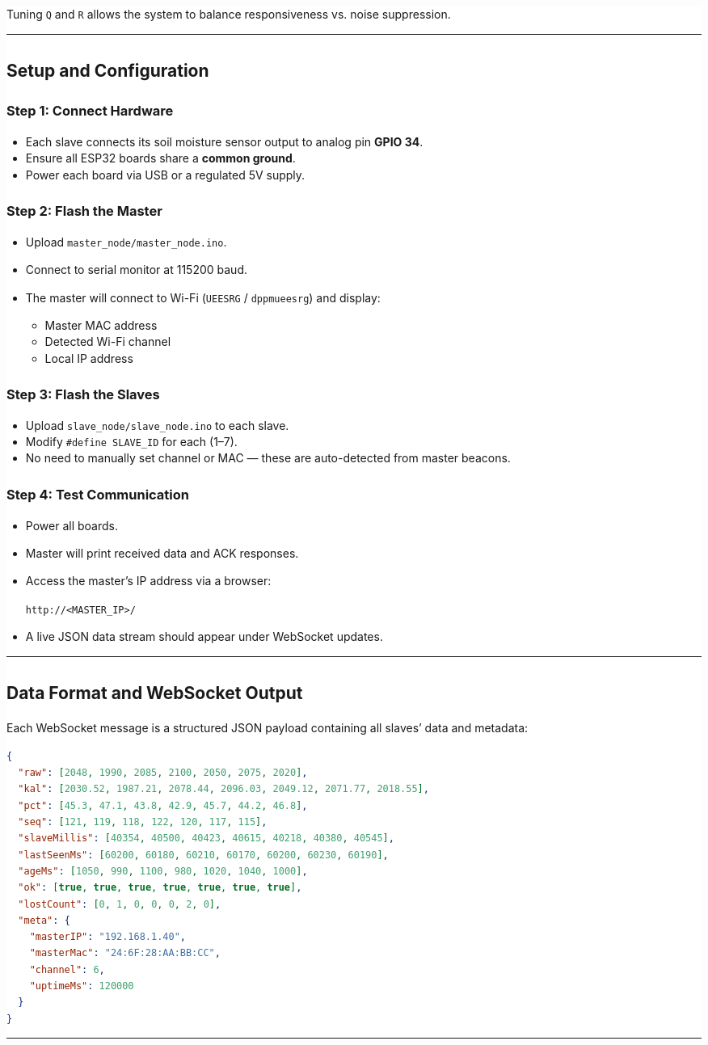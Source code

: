 Tuning `Q` and `R` allows the system to balance responsiveness vs. noise suppression.

---

## Setup and Configuration

### Step 1: Connect Hardware

* Each slave connects its soil moisture sensor output to analog pin **GPIO 34**.
* Ensure all ESP32 boards share a **common ground**.
* Power each board via USB or a regulated 5V supply.

### Step 2: Flash the Master

* Upload `master_node/master_node.ino`.
* Connect to serial monitor at 115200 baud.
* The master will connect to Wi-Fi (`UEESRG` / `dppmueesrg`) and display:

  * Master MAC address
  * Detected Wi-Fi channel
  * Local IP address

### Step 3: Flash the Slaves

* Upload `slave_node/slave_node.ino` to each slave.
* Modify `#define SLAVE_ID` for each (1–7).
* No need to manually set channel or MAC — these are auto-detected from master beacons.

### Step 4: Test Communication

* Power all boards.
* Master will print received data and ACK responses.
* Access the master’s IP address via a browser:

  ```
  http://<MASTER_IP>/
  ```
* A live JSON data stream should appear under WebSocket updates.

---

## Data Format and WebSocket Output

Each WebSocket message is a structured JSON payload containing all slaves’ data and metadata:

```json
{
  "raw": [2048, 1990, 2085, 2100, 2050, 2075, 2020],
  "kal": [2030.52, 1987.21, 2078.44, 2096.03, 2049.12, 2071.77, 2018.55],
  "pct": [45.3, 47.1, 43.8, 42.9, 45.7, 44.2, 46.8],
  "seq": [121, 119, 118, 122, 120, 117, 115],
  "slaveMillis": [40354, 40500, 40423, 40615, 40218, 40380, 40545],
  "lastSeenMs": [60200, 60180, 60210, 60170, 60200, 60230, 60190],
  "ageMs": [1050, 990, 1100, 980, 1020, 1040, 1000],
  "ok": [true, true, true, true, true, true, true],
  "lostCount": [0, 1, 0, 0, 0, 2, 0],
  "meta": {
    "masterIP": "192.168.1.40",
    "masterMac": "24:6F:28:AA:BB:CC",
    "channel": 6,
    "uptimeMs": 120000
  }
}
```

---